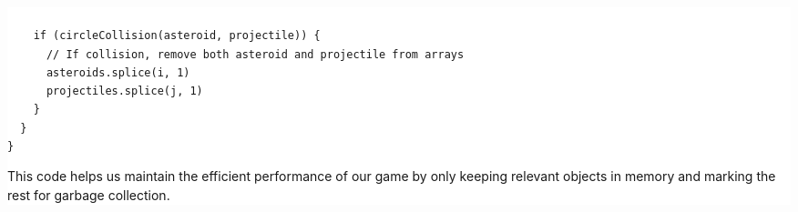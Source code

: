```

    if (circleCollision(asteroid, projectile)) {
      // If collision, remove both asteroid and projectile from arrays
      asteroids.splice(i, 1)
      projectiles.splice(j, 1)
    }
  }
}
```
This code helps us maintain the efficient performance of our game by only keeping relevant objects in memory and marking the rest for garbage collection.
